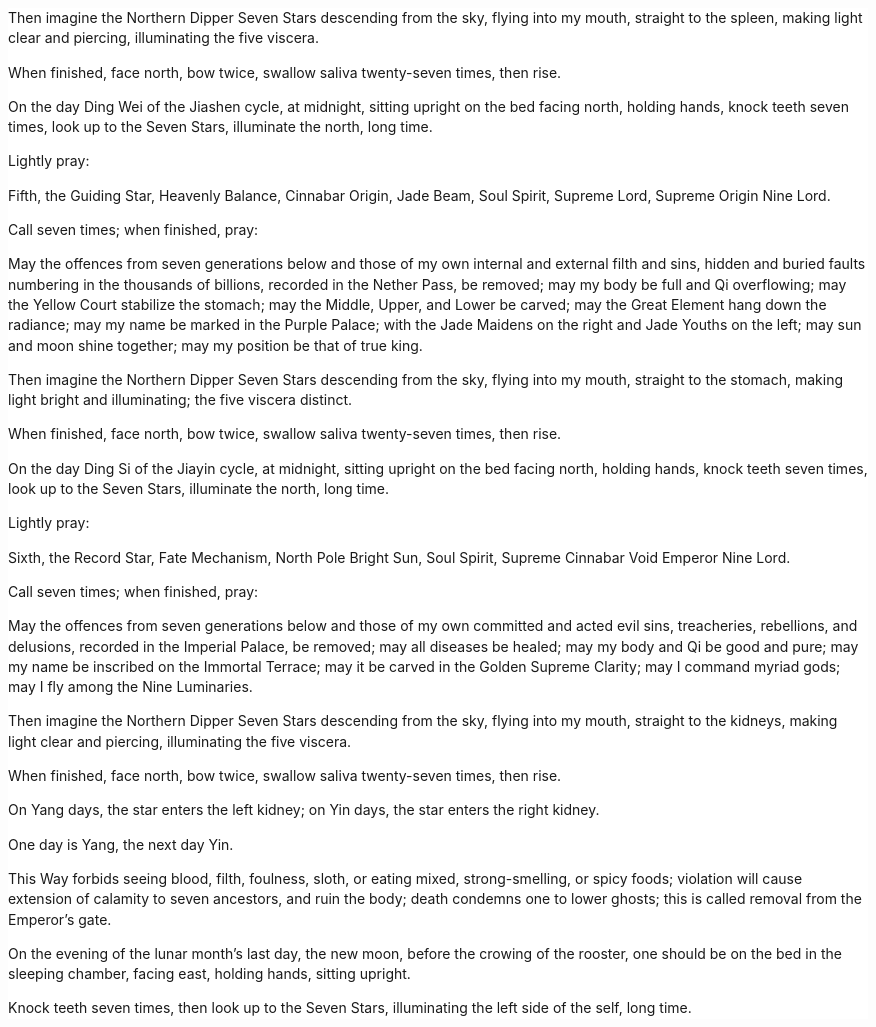 Then imagine the Northern Dipper Seven Stars descending from the sky, flying into my mouth, straight to the spleen, making light clear and piercing, illuminating the five viscera.

When finished, face north, bow twice, swallow saliva twenty-seven times, then rise.

On the day Ding Wei of the Jiashen cycle, at midnight, sitting upright on the bed facing north, holding hands, knock teeth seven times, look up to the Seven Stars, illuminate the north, long time.

Lightly pray:

Fifth, the Guiding Star, Heavenly Balance, Cinnabar Origin, Jade Beam, Soul Spirit, Supreme Lord, Supreme Origin Nine Lord.

Call seven times; when finished, pray:

May the offences from seven generations below and those of my own internal and external filth and sins, hidden and buried faults numbering in the thousands of billions, recorded in the Nether Pass, be removed; may my body be full and Qi overflowing; may the Yellow Court stabilize the stomach; may the Middle, Upper, and Lower be carved; may the Great Element hang down the radiance; may my name be marked in the Purple Palace; with the Jade Maidens on the right and Jade Youths on the left; may sun and moon shine together; may my position be that of true king.

Then imagine the Northern Dipper Seven Stars descending from the sky, flying into my mouth, straight to the stomach, making light bright and illuminating; the five viscera distinct.

When finished, face north, bow twice, swallow saliva twenty-seven times, then rise.

On the day Ding Si of the Jiayin cycle, at midnight, sitting upright on the bed facing north, holding hands, knock teeth seven times, look up to the Seven Stars, illuminate the north, long time.

Lightly pray:

Sixth, the Record Star, Fate Mechanism, North Pole Bright Sun, Soul Spirit, Supreme Cinnabar Void Emperor Nine Lord.

Call seven times; when finished, pray:

May the offences from seven generations below and those of my own committed and acted evil sins, treacheries, rebellions, and delusions, recorded in the Imperial Palace, be removed; may all diseases be healed; may my body and Qi be good and pure; may my name be inscribed on the Immortal Terrace; may it be carved in the Golden Supreme Clarity; may I command myriad gods; may I fly among the Nine Luminaries.

Then imagine the Northern Dipper Seven Stars descending from the sky, flying into my mouth, straight to the kidneys, making light clear and piercing, illuminating the five viscera.

When finished, face north, bow twice, swallow saliva twenty-seven times, then rise.

On Yang days, the star enters the left kidney; on Yin days, the star enters the right kidney.

One day is Yang, the next day Yin.

This Way forbids seeing blood, filth, foulness, sloth, or eating mixed, strong-smelling, or spicy foods; violation will cause extension of calamity to seven ancestors, and ruin the body; death condemns one to lower ghosts; this is called removal from the Emperor’s gate.

On the evening of the lunar month’s last day, the new moon, before the crowing of the rooster, one should be on the bed in the sleeping chamber, facing east, holding hands, sitting upright.

Knock teeth seven times, then look up to the Seven Stars, illuminating the left side of the self, long time.

